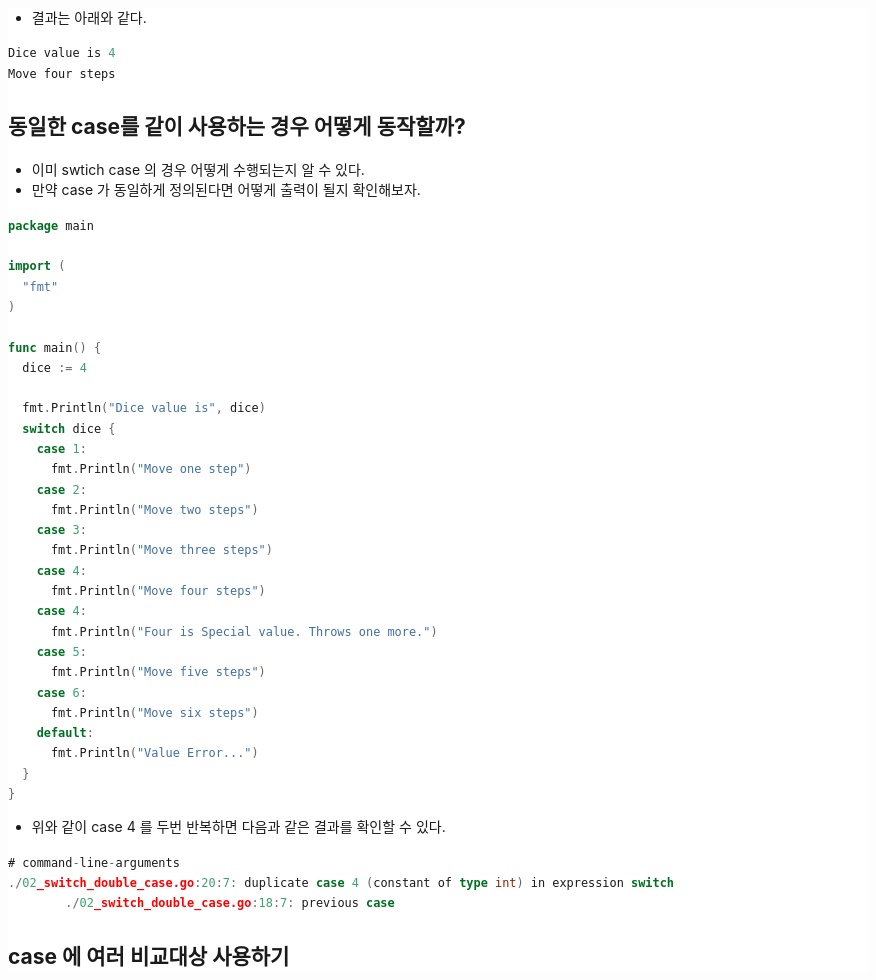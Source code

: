 - 결과는 아래와 같다. 

```go
Dice value is 4
Move four steps
```

## 동일한 case를 같이 사용하는 경우 어떻게 동작할까? 

- 이미 swtich case 의 경우 어떻게 수행되는지 알 수 있다. 
- 만약 case 가 동일하게 정의된다면 어떻게 출력이 될지 확인해보자. 

```go
package main

import (
  "fmt"
)

func main() {
  dice := 4

  fmt.Println("Dice value is", dice)
  switch dice {
    case 1:
      fmt.Println("Move one step")
    case 2:
      fmt.Println("Move two steps")
    case 3:
      fmt.Println("Move three steps")
    case 4:
      fmt.Println("Move four steps")
    case 4:
      fmt.Println("Four is Special value. Throws one more.")
    case 5:
      fmt.Println("Move five steps")
    case 6:
      fmt.Println("Move six steps")
    default:
      fmt.Println("Value Error...")
  }
}
```

- 위와 같이 case 4 를 두번 반복하면 다음과 같은 결과를 확인할 수 있다. 

```go
# command-line-arguments
./02_switch_double_case.go:20:7: duplicate case 4 (constant of type int) in expression switch
        ./02_switch_double_case.go:18:7: previous case
```

## case 에 여러 비교대상 사용하기 
